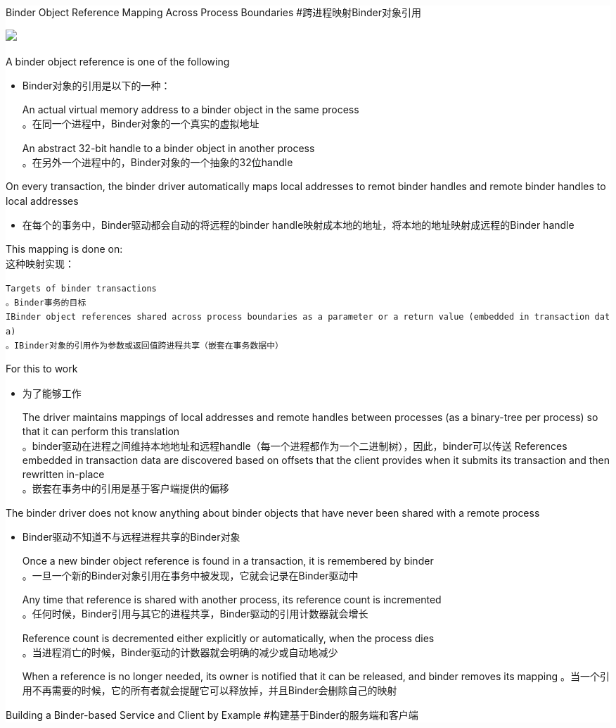 Binder Object Reference Mapping Across Process Boundaries
#跨进程映射Binder对象引用

![](http://git.oschina.net/sjyin/android-tech-translate/raw/master/pics//binder-pic/binder_object_reference_01.png)

A binder object reference is one of the following 
* Binder对象的引用是以下的一种：

    An actual virtual memory address to a binder object in the same process     
    。在同一个进程中，Binder对象的一个真实的虚拟地址

    An abstract 32-bit handle to a binder object in another process     
    。在另外一个进程中的，Binder对象的一个抽象的32位handle

On every transaction, the binder driver automatically maps local addresses to remot binder handles and remote binder handles to local addresses 
* 在每个的事务中，Binder驱动都会自动的将远程的binder handle映射成本地的地址，将本地的地址映射成远程的Binder handle

This mapping is done on:    
这种映射实现：

    Targets of binder transactions  
    。Binder事务的目标
    IBinder object references shared across process boundaries as a parameter or a return value (embedded in transaction data)  
    。IBinder对象的引用作为参数或返回值跨进程共享（嵌套在事务数据中）

For this to work    
* 为了能够工作

    The driver maintains mappings of local addresses and remote handles between processes (as a binary-tree per process) so that it can perform this translation    
    。binder驱动在进程之间维持本地地址和远程handle（每一个进程都作为一个二进制树），因此，binder可以传送
    References embedded in transaction data are discovered based on offsets that the client provides when it submits its transaction and then rewritten in-place    
    。嵌套在事务中的引用是基于客户端提供的偏移

The binder driver does not know anything about binder objects that have never been shared with a remote process 
* Binder驱动不知道不与远程进程共享的Binder对象

    Once a new binder object reference is found in a transaction, it is remembered by binder    
    。一旦一个新的Binder对象引用在事务中被发现，它就会记录在Binder驱动中

    Any time that reference is shared with another process, its reference count is incremented  
    。任何时候，Binder引用与其它的进程共享，Binder驱动的引用计数器就会增长
    
    Reference count is decremented either explicitly or automatically, when the process dies    
    。当进程消亡的时候，Binder驱动的计数器就会明确的减少或自动地减少

    When a reference is no longer needed, its owner is notified that it can be released, and binder removes its mapping 
    。当一个引用不再需要的时候，它的所有者就会提醒它可以释放掉，并且Binder会删除自己的映射


Building a Binder-based Service and Client by Example
#构建基于Binder的服务端和客户端
